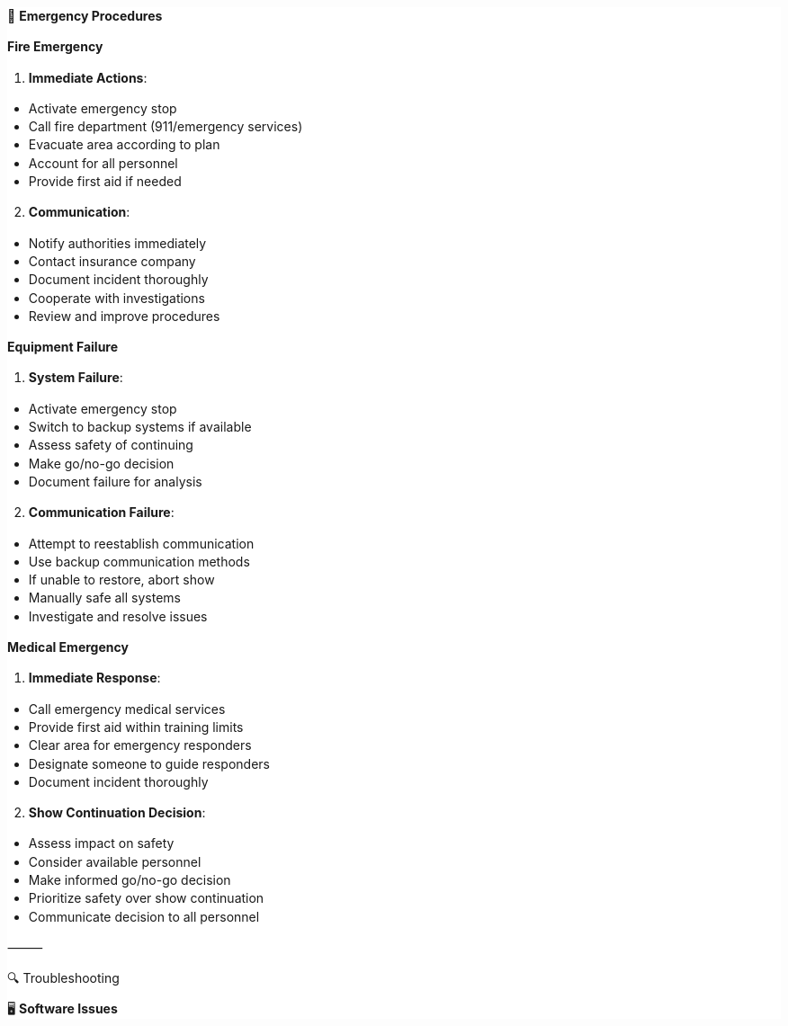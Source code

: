 
🚨 **Emergency Procedures**

**Fire Emergency**
1. **Immediate Actions**:
- Activate emergency stop
- Call fire department (911/emergency services)
- Evacuate area according to plan
- Account for all personnel
- Provide first aid if needed

2. **Communication**:
- Notify authorities immediately
- Contact insurance company
- Document incident thoroughly
- Cooperate with investigations
- Review and improve procedures


**Equipment Failure**
1. **System Failure**:
- Activate emergency stop
- Switch to backup systems if available
- Assess safety of continuing
- Make go/no-go decision
- Document failure for analysis

2. **Communication Failure**:
- Attempt to reestablish communication
- Use backup communication methods
- If unable to restore, abort show
- Manually safe all systems
- Investigate and resolve issues


**Medical Emergency**
1. **Immediate Response**:
- Call emergency medical services
- Provide first aid within training limits
- Clear area for emergency responders
- Designate someone to guide responders
- Document incident thoroughly

2. **Show Continuation Decision**:
- Assess impact on safety
- Consider available personnel
- Make informed go/no-go decision
- Prioritize safety over show continuation
- Communicate decision to all personnel


⸻


🔍 Troubleshooting

🖥️ **Software Issues**
